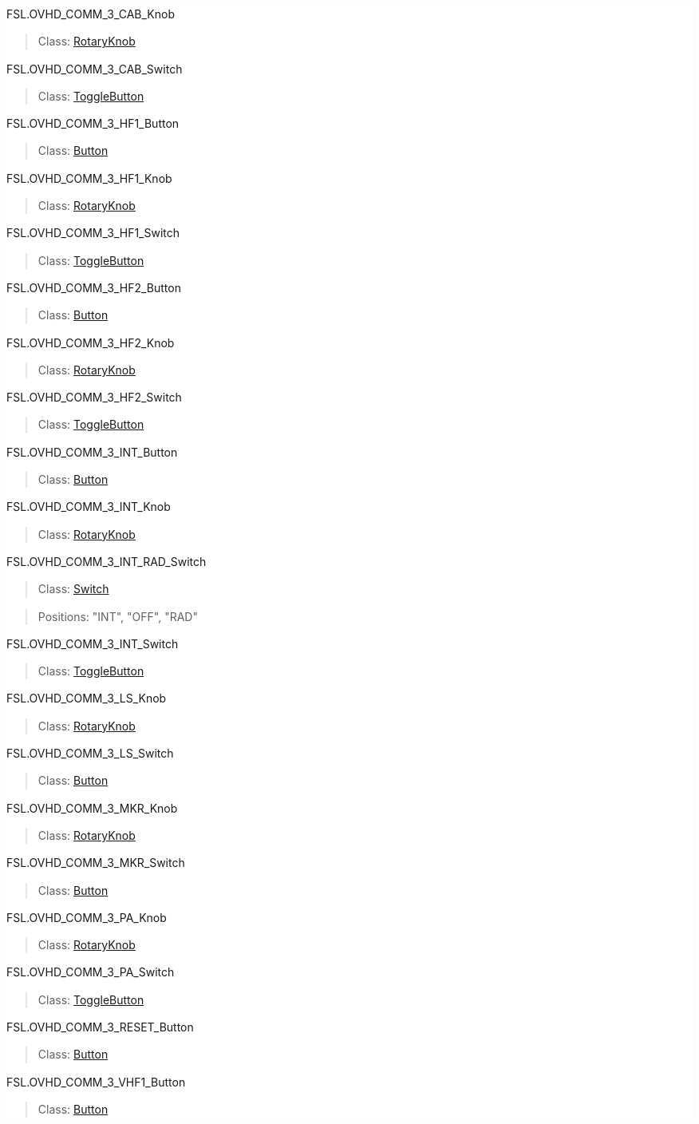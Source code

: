 FSL.OVHD\_COMM\_3\_CAB\_Knob
> Class: <a href='../libraries/FSL2Lua.html#Class_RotaryKnob'>RotaryKnob</a>

FSL.OVHD\_COMM\_3\_CAB\_Switch
> Class: <a href='../libraries/FSL2Lua.html#Class_ToggleButton'>ToggleButton</a>

FSL.OVHD\_COMM\_3\_HF1\_Button
> Class: <a href='../libraries/FSL2Lua.html#Class_Button'>Button</a>

FSL.OVHD\_COMM\_3\_HF1\_Knob
> Class: <a href='../libraries/FSL2Lua.html#Class_RotaryKnob'>RotaryKnob</a>

FSL.OVHD\_COMM\_3\_HF1\_Switch
> Class: <a href='../libraries/FSL2Lua.html#Class_ToggleButton'>ToggleButton</a>

FSL.OVHD\_COMM\_3\_HF2\_Button
> Class: <a href='../libraries/FSL2Lua.html#Class_Button'>Button</a>

FSL.OVHD\_COMM\_3\_HF2\_Knob
> Class: <a href='../libraries/FSL2Lua.html#Class_RotaryKnob'>RotaryKnob</a>

FSL.OVHD\_COMM\_3\_HF2\_Switch
> Class: <a href='../libraries/FSL2Lua.html#Class_ToggleButton'>ToggleButton</a>

FSL.OVHD\_COMM\_3\_INT\_Button
> Class: <a href='../libraries/FSL2Lua.html#Class_Button'>Button</a>

FSL.OVHD\_COMM\_3\_INT\_Knob
> Class: <a href='../libraries/FSL2Lua.html#Class_RotaryKnob'>RotaryKnob</a>

FSL.OVHD\_COMM\_3\_INT\_RAD\_Switch
> Class: <a href='../libraries/FSL2Lua.html#Class_Switch'>Switch</a>

> Positions: "INT", "OFF", "RAD"

FSL.OVHD\_COMM\_3\_INT\_Switch
> Class: <a href='../libraries/FSL2Lua.html#Class_ToggleButton'>ToggleButton</a>

FSL.OVHD\_COMM\_3\_LS\_Knob
> Class: <a href='../libraries/FSL2Lua.html#Class_RotaryKnob'>RotaryKnob</a>

FSL.OVHD\_COMM\_3\_LS\_Switch
> Class: <a href='../libraries/FSL2Lua.html#Class_Button'>Button</a>

FSL.OVHD\_COMM\_3\_MKR\_Knob
> Class: <a href='../libraries/FSL2Lua.html#Class_RotaryKnob'>RotaryKnob</a>

FSL.OVHD\_COMM\_3\_MKR\_Switch
> Class: <a href='../libraries/FSL2Lua.html#Class_Button'>Button</a>

FSL.OVHD\_COMM\_3\_PA\_Knob
> Class: <a href='../libraries/FSL2Lua.html#Class_RotaryKnob'>RotaryKnob</a>

FSL.OVHD\_COMM\_3\_PA\_Switch
> Class: <a href='../libraries/FSL2Lua.html#Class_ToggleButton'>ToggleButton</a>

FSL.OVHD\_COMM\_3\_RESET\_Button
> Class: <a href='../libraries/FSL2Lua.html#Class_Button'>Button</a>

FSL.OVHD\_COMM\_3\_VHF1\_Button
> Class: <a href='../libraries/FSL2Lua.html#Class_Button'>Button</a>
